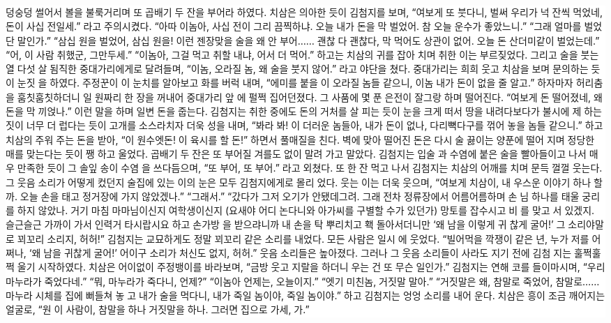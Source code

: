 덩숭덩 썰어서 볼을 불룩거리며 또 곱배기 두 잔을 부어라 하였다.
 치삼은 의아한 듯이 김첨지를 보며,
  “여보게 또 붓다니, 벌써 우리가 넉 잔씩 먹었네, 돈이 사십 전일세.”
라고 주의시켰다.
  “아따 이놈아, 사십 전이 그리 끔찍하냐. 오늘 내가 돈을 막 벌었어. 참
오늘 운수가 좋았느니.”
  “그래 얼마를 벌었단 말인가.”
  “삼십 원을 벌었어, 삼십 원을! 이런 젠장맞을 술을 왜 안 부어…… 괜찮
다 괜찮다, 막 먹어도 상관이 없어. 오늘 돈 산더미같이 벌었는데.”
  “어, 이 사람 취했군, 그만두세.”
  “이놈아, 그걸 먹고 취할 내냐, 어서 더 먹어.”
하고는 치삼의 귀를 잡아 치며 취한 이는 부르짖었다. 그리고 술을 붓는 열
다섯 살 됨직한 중대가리에게로 달려들며,
  “이놈, 오라질 놈, 왜 술을 붓지 않어.”
라고 야단을 쳤다. 중대가리는 희희 웃고 치삼을 보며 문의하는 듯이 눈짓
을 하였다. 주정꾼이 이 눈치를 알아보고 화를 버럭 내며,
  “에미를 붙을 이 오라질 놈들 같으니, 이놈 내가 돈이 없을 줄 알고.”
하자마자 허리춤을 훔칫훔칫하더니 일 원짜리 한 장을 꺼내어 중대가리 앞
에 펄쩍 집어던졌다. 그 사품에 몇 푼 은전이 잘그랑 하며 떨어진다.
  “여보게 돈 떨어졌네, 왜 돈을 막 끼얹나.”
 이런 말을 하며 일변 돈을 줍는다. 김첨지는 취한 중에도 돈의 거처를 살
피는 듯이 눈을 크게 떠서 땅을 내려다보다가 불시에 제 하는 짓이 너무 더
럽다는 듯이 고개를 소스라치자 더욱 성을 내며,
  “봐라 봐! 이 더러운 놈들아, 내가 돈이 없나, 다리뼉다구를 꺾어 놓을
놈들 같으니.”
하고 치삼의 주워 주는 돈을 받아,
  “이 원수엣돈! 이 육시를 할 돈!”
하면서 풀매질을 친다. 벽에 맞아 떨어진 돈은 다시 술 끓이는 양푼에 떨어
지며 정당한 매를 맞는다는 듯이 쨍 하고 울었다.
 곱배기 두 잔은 또 부어질 겨를도 없이 말려 가고 말았다. 김첨지는 입술
과 수염에 붙은 술을 빨아들이고 나서 매우 만족한 듯이 그 솔잎 송이 수염
을 쓰다듬으며,
  “또 부어, 또 부어.”
라고 외쳤다.
 또 한 잔 먹고 나서 김첨지는 치삼의 어깨를 치며 문득 껄껄 웃는다. 그
웃음 소리가 어떻게 컸던지 술집에 있는 이의 눈은 모두 김첨지에게로 몰리
었다. 웃는 이는 더욱 웃으며,
  “여보게 치삼이, 내 우스운 이야기 하나 할까. 오늘 손을 태고 정거장에
가지 않았겠나.”
  “그래서.”
  “갔다가 그저 오기가 안됐데그려. 그래 전차 정류장에서 어름어름하며 손
님 하나를 태울 궁리를 하지 않았나. 거기 마침 마마님이신지 여학생이신지
(요새야 어디 논다니와 아가씨를 구별할 수가 있던가) 망토를 잡수시고 비
를 맞고 서 있겠지. 슬근슬근 가까이 가서 인력거 타시랍시요 하고 손가방
을 받으랴니까 내 손을 탁 뿌리치고 홱 돌아서더니만  ‘왜 남을 이렇게 귀
찮게 굴어!’   그 소리야말로 꾀꼬리 소리지, 허허!”
 김첨지는 교묘하게도 정말 꾀꼬리 같은 소리를 내었다. 모든 사람은 일시
에 웃었다.
  “빌어먹을 깍쟁이 같은 년, 누가 저를 어쩌나,   ‘왜 남을 귀찮게 굴어!’
어이구 소리가 처신도 없지, 허허.”
 웃음 소리들은 높아졌다. 그러나 그 웃음 소리들이 사라도 지기 전에 김첨
지는 훌쩍훌쩍 울기 시작하였다.
 치삼은 어이없이 주정뱅이를 바라보며,
  “금방 웃고 지랄을 하더니 우는 건 또 무슨 일인가.”
 김첨지는 연해 코를 들이마시며,
  “우리 마누라가 죽었다네.”
  “뭐, 마누라가 죽다니, 언제?”
  “이놈아 언제는, 오늘이지.”
  “엣기 미친놈, 거짓말 말아.”
  “거짓말은 왜, 참말로 죽었어, 참말로…… 마누라 시체를 집에 뻐들쳐 놓
고 내가 술을 먹다니, 내가 죽일 놈이야, 죽일 놈이야.”
하고 김첨지는 엉엉 소리를 내어 운다.
 치삼은 흥이 조금 깨어지는 얼굴로,
  “원 이 사람이, 참말을 하나 거짓말을 하나. 그러면 집으로 가세, 가.”